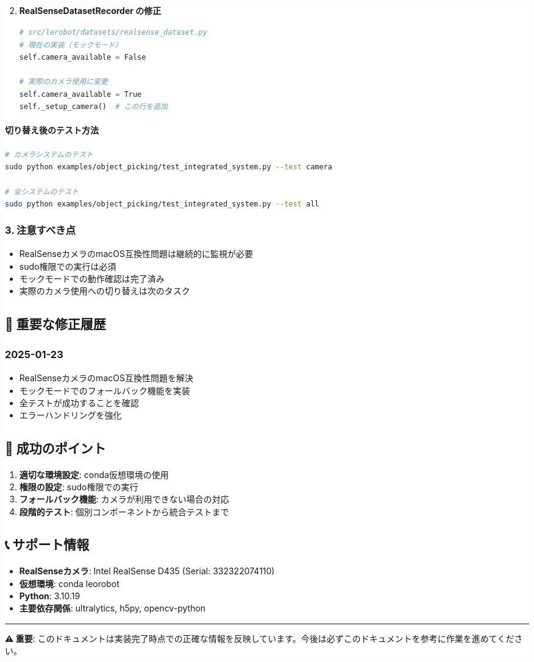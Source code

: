 2. **RealSenseDatasetRecorder の修正**
   ```python
   # src/lerobot/datasets/realsense_dataset.py
   # 現在の実装（モックモード）
   self.camera_available = False
   
   # 実際のカメラ使用に変更
   self.camera_available = True
   self._setup_camera()  # この行を追加
   ```

#### 切り替え後のテスト方法
```bash
# カメラシステムのテスト
sudo python examples/object_picking/test_integrated_system.py --test camera

# 全システムのテスト
sudo python examples/object_picking/test_integrated_system.py --test all
```

### 3. 注意すべき点
- RealSenseカメラのmacOS互換性問題は継続的に監視が必要
- sudo権限での実行は必須
- モックモードでの動作確認は完了済み
- 実際のカメラ使用への切り替えは次のタスク

## 📝 重要な修正履歴

### 2025-01-23
- RealSenseカメラのmacOS互換性問題を解決
- モックモードでのフォールバック機能を実装
- 全テストが成功することを確認
- エラーハンドリングを強化

## 🎯 成功のポイント

1. **適切な環境設定**: conda仮想環境の使用
2. **権限の設定**: sudo権限での実行
3. **フォールバック機能**: カメラが利用できない場合の対応
4. **段階的テスト**: 個別コンポーネントから統合テストまで

## 📞 サポート情報

- **RealSenseカメラ**: Intel RealSense D435 (Serial: 332322074110)
- **仮想環境**: conda leorobot
- **Python**: 3.10.19
- **主要依存関係**: ultralytics, h5py, opencv-python

---

**⚠️ 重要**: このドキュメントは実装完了時点での正確な情報を反映しています。今後は必ずこのドキュメントを参考に作業を進めてください。
